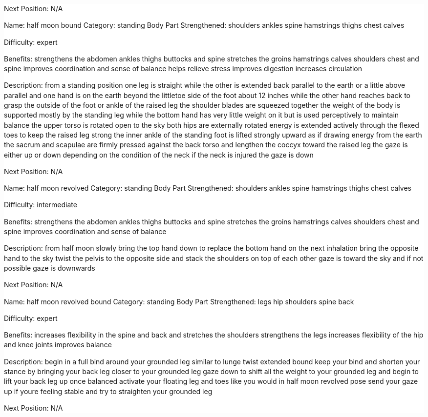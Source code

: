 Next Position: N/A

Name: half moon bound
Category: standing
Body Part Strengthened: shoulders ankles spine hamstrings thighs chest calves

Difficulty: expert

Benefits: strengthens the abdomen ankles thighs buttocks and spine  stretches the groins hamstrings calves shoulders chest and spine  improves coordination and sense of balance  helps relieve stress  improves digestion  increases circulation

Description: from a standing position one leg is straight while the other is extended back parallel to the earth or a little above parallel and one hand is on the earth beyond the littletoe side of the foot about 12 inches while the other hand reaches back to grasp the outside of the foot or ankle of the raised leg  the shoulder blades are squeezed together  the weight of the body is supported mostly by the standing leg while the bottom hand has very little weight on it but is used perceptively to maintain balance  the upper torso is rotated open to the sky  both hips are externally rotated  energy is extended actively through the flexed toes to keep the raised leg strong  the inner ankle of the standing foot is lifted strongly upward as if drawing energy from the earth  the sacrum and scapulae are firmly pressed against the back torso and lengthen the coccyx toward the raised leg  the gaze is either up or down depending on the condition of the neck  if the neck is injured the gaze is down

Next Position: N/A

Name: half moon revolved
Category: standing
Body Part Strengthened: shoulders ankles spine hamstrings thighs chest calves

Difficulty: intermediate

Benefits: strengthens the abdomen ankles thighs buttocks and spine  stretches the groins hamstrings calves shoulders chest and spine  improves coordination and sense of balance

Description: from half moon slowly bring the top hand down to replace the bottom hand  on the next inhalation bring the opposite hand to the sky twist the pelvis to the opposite side and stack the shoulders on top of each other  gaze is toward the sky and if not possible gaze is downwards

Next Position: N/A

Name: half moon revolved bound
Category: standing
Body Part Strengthened: legs hip shoulders spine back

Difficulty: expert

Benefits: increases flexibility in the spine and back and stretches the shoulders  strengthens the legs  increases flexibility of the hip and knee joints  improves balance

Description: begin in a full bind around your grounded leg similar to lunge twist extended bound  keep your bind and shorten your stance by bringing your back leg closer to your grounded leg  gaze down to shift all the weight to your grounded leg and begin to lift your back leg up  once balanced activate your floating leg and toes like you would in half moon revolved pose  send your gaze up if youre feeling stable and try to straighten your grounded leg

Next Position: N/A
